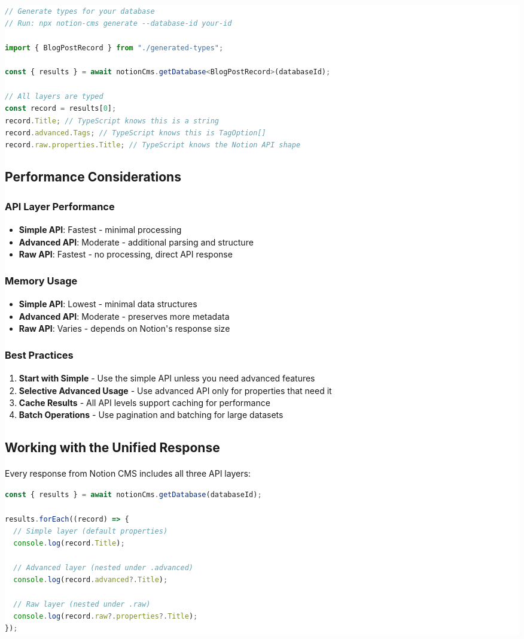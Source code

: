 ```typescript
// Generate types for your database
// Run: npx notion-cms generate --database-id your-id

import { BlogPostRecord } from "./generated-types";

const { results } = await notionCms.getDatabase<BlogPostRecord>(databaseId);

// All layers are typed
const record = results[0];
record.Title; // TypeScript knows this is a string
record.advanced.Tags; // TypeScript knows this is TagOption[]
record.raw.properties.Title; // TypeScript knows the Notion API shape
```

## Performance Considerations

### API Layer Performance

- **Simple API**: Fastest - minimal processing
- **Advanced API**: Moderate - additional parsing and structure
- **Raw API**: Fastest - no processing, direct API response

### Memory Usage

- **Simple API**: Lowest - minimal data structures
- **Advanced API**: Moderate - preserves more metadata
- **Raw API**: Varies - depends on Notion's response size

### Best Practices

1. **Start with Simple** - Use the simple API unless you need advanced features
2. **Selective Advanced Usage** - Use advanced API only for properties that need it
3. **Cache Results** - All API levels support caching for performance
4. **Batch Operations** - Use pagination and batching for large datasets

## Working with the Unified Response

Every response from Notion CMS includes all three API layers:

```typescript
const { results } = await notionCms.getDatabase(databaseId);

results.forEach((record) => {
  // Simple layer (default properties)
  console.log(record.Title);

  // Advanced layer (nested under .advanced)
  console.log(record.advanced?.Title);

  // Raw layer (nested under .raw)
  console.log(record.raw?.properties?.Title);
});
```
